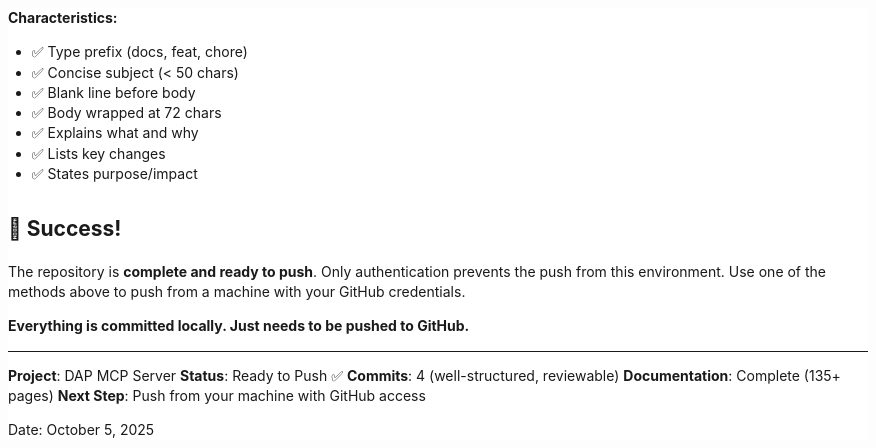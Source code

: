 **Characteristics:**
- ✅ Type prefix (docs, feat, chore)
- ✅ Concise subject (< 50 chars)
- ✅ Blank line before body
- ✅ Body wrapped at 72 chars
- ✅ Explains what and why
- ✅ Lists key changes
- ✅ States purpose/impact

## 🎉 Success!

The repository is **complete and ready to push**. Only authentication prevents
the push from this environment. Use one of the methods above to push from a
machine with your GitHub credentials.

**Everything is committed locally. Just needs to be pushed to GitHub.**

---

**Project**: DAP MCP Server
**Status**: Ready to Push ✅
**Commits**: 4 (well-structured, reviewable)
**Documentation**: Complete (135+ pages)
**Next Step**: Push from your machine with GitHub access

Date: October 5, 2025
